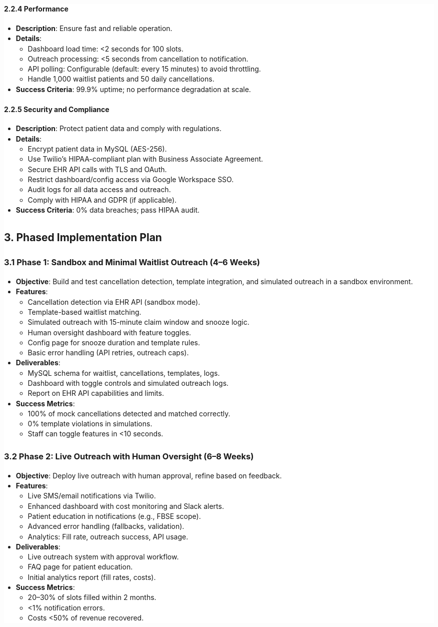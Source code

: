 #### 2.2.4 Performance
- **Description**: Ensure fast and reliable operation.
- **Details**:
  - Dashboard load time: <2 seconds for 100 slots.
  - Outreach processing: <5 seconds from cancellation to notification.
  - API polling: Configurable (default: every 15 minutes) to avoid throttling.
  - Handle 1,000 waitlist patients and 50 daily cancellations.
- **Success Criteria**: 99.9% uptime; no performance degradation at scale.

#### 2.2.5 Security and Compliance
- **Description**: Protect patient data and comply with regulations.
- **Details**:
  - Encrypt patient data in MySQL (AES-256).
  - Use Twilio’s HIPAA-compliant plan with Business Associate Agreement.
  - Secure EHR API calls with TLS and OAuth.
  - Restrict dashboard/config access via Google Workspace SSO.
  - Audit logs for all data access and outreach.
  - Comply with HIPAA and GDPR (if applicable).
- **Success Criteria**: 0% data breaches; pass HIPAA audit.

## 3. Phased Implementation Plan

### 3.1 Phase 1: Sandbox and Minimal Waitlist Outreach (4–6 Weeks)
- **Objective**: Build and test cancellation detection, template integration, and simulated outreach in a sandbox environment.
- **Features**:
  - Cancellation detection via EHR API (sandbox mode).
  - Template-based waitlist matching.
  - Simulated outreach with 15-minute claim window and snooze logic.
  - Human oversight dashboard with feature toggles.
  - Config page for snooze duration and template rules.
  - Basic error handling (API retries, outreach caps).
- **Deliverables**:
  - MySQL schema for waitlist, cancellations, templates, logs.
  - Dashboard with toggle controls and simulated outreach logs.
  - Report on EHR API capabilities and limits.
- **Success Metrics**:
  - 100% of mock cancellations detected and matched correctly.
  - 0% template violations in simulations.
  - Staff can toggle features in <10 seconds.

### 3.2 Phase 2: Live Outreach with Human Oversight (6–8 Weeks)
- **Objective**: Deploy live outreach with human approval, refine based on feedback.
- **Features**:
  - Live SMS/email notifications via Twilio.
  - Enhanced dashboard with cost monitoring and Slack alerts.
  - Patient education in notifications (e.g., FBSE scope).
  - Advanced error handling (fallbacks, validation).
  - Analytics: Fill rate, outreach success, API usage.
- **Deliverables**:
  - Live outreach system with approval workflow.
  - FAQ page for patient education.
  - Initial analytics report (fill rates, costs).
- **Success Metrics**:
  - 20–30% of slots filled within 2 months.
  - <1% notification errors.
  - Costs <50% of revenue recovered.
